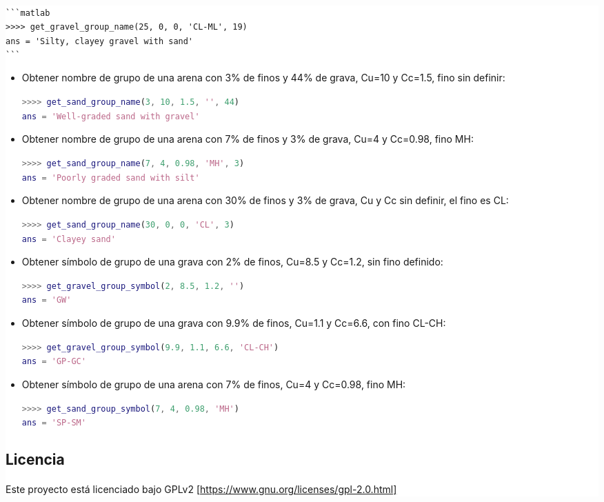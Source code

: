     ```matlab
    >>>> get_gravel_group_name(25, 0, 0, 'CL-ML', 19)
    ans = 'Silty, clayey gravel with sand'
    ```
    
- Obtener nombre de grupo de una arena con 3% de finos y 44% de grava, Cu=10 y Cc=1.5, fino sin definir:

    ```matlab
    >>>> get_sand_group_name(3, 10, 1.5, '', 44)
    ans = 'Well-graded sand with gravel'

- Obtener nombre de grupo de una arena con 7% de finos y 3% de grava, Cu=4 y Cc=0.98, fino MH:

    ```matlab
    >>>> get_sand_group_name(7, 4, 0.98, 'MH', 3)
    ans = 'Poorly graded sand with silt'
    

- Obtener nombre de grupo de una arena con 30% de finos y 3% de grava, Cu y Cc sin definir, el fino es CL:

    ```matlab
    >>>> get_sand_group_name(30, 0, 0, 'CL', 3)
    ans = 'Clayey sand'
 

- Obtener símbolo de grupo de una grava con 2% de finos, Cu=8.5 y Cc=1.2, sin fino definido:

    ```matlab
    >>>> get_gravel_group_symbol(2, 8.5, 1.2, '')
    ans = 'GW'   
    ```

- Obtener símbolo de grupo de una grava con 9.9% de finos, Cu=1.1 y Cc=6.6, con fino CL-CH:

    ```matlab
    >>>> get_gravel_group_symbol(9.9, 1.1, 6.6, 'CL-CH')
    ans = 'GP-GC'   
    ```
 
- Obtener símbolo de grupo de una arena con 7% de finos, Cu=4 y Cc=0.98, fino MH:

    ```matlab
    >>>> get_sand_group_symbol(7, 4, 0.98, 'MH')
    ans = 'SP-SM'
    
## Licencia
Este proyecto está licenciado bajo GPLv2 [https://www.gnu.org/licenses/gpl-2.0.html]